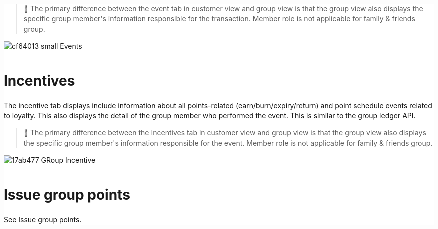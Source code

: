> 📘 The primary difference between the event tab in customer view and group view is that the group view also displays the specific group member's information responsible for the transaction. Member role is not applicable for family & friends group.

![cf64013 small Events](https://files.readme.io/cf64013-small-Events.png)

# Incentives

The incentive tab displays include information about all points-related (earn/burn/expiry/return) and point schedule events related to loyalty. This also displays the detail of the group member who performed the event.  This is similar to the group ledger API.

> 📘 The primary difference between the Incentives tab in customer view and group view is that the group view also displays the specific group member's information responsible for the event. Member role is not applicable for family & friends group.

![17ab477 GRoup Incentive](https://files.readme.io/17ab477-GRoup_Incentive.png)

# Issue group points

See [Issue group points](https://docs.capillarytech.com/docs/issue-goodwill-points-coupons#new-membercare-issue-goodwill-points).
